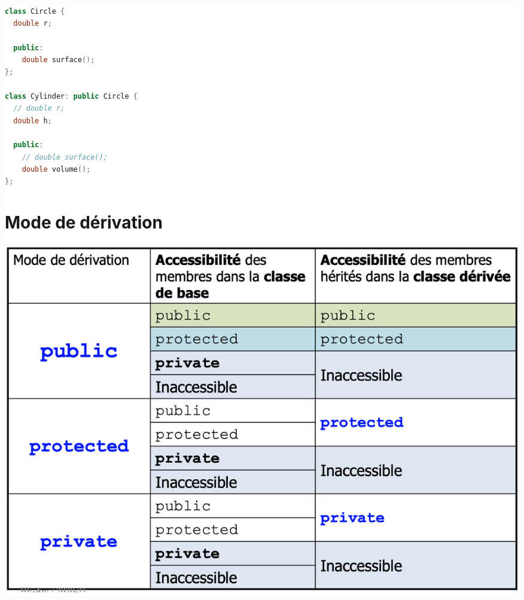 ```cpp
class Circle {
  double r;
  
  public:
    double surface();
};

class Cylinder: public Circle {
  // double r;
  double h;
  
  public:
    // double surface();
    double volume();
};
```

# Mode de dérivation

![](./images/derivation_mode.png)

